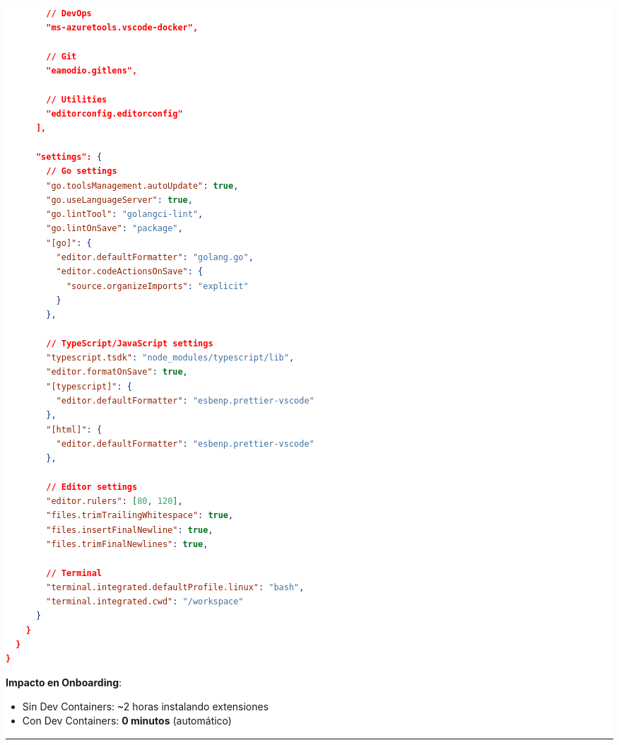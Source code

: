 ```json
        // DevOps
        "ms-azuretools.vscode-docker",
        
        // Git
        "eamodio.gitlens",
        
        // Utilities
        "editorconfig.editorconfig"
      ],
      
      "settings": {
        // Go settings
        "go.toolsManagement.autoUpdate": true,
        "go.useLanguageServer": true,
        "go.lintTool": "golangci-lint",
        "go.lintOnSave": "package",
        "[go]": {
          "editor.defaultFormatter": "golang.go",
          "editor.codeActionsOnSave": {
            "source.organizeImports": "explicit"
          }
        },
        
        // TypeScript/JavaScript settings
        "typescript.tsdk": "node_modules/typescript/lib",
        "editor.formatOnSave": true,
        "[typescript]": {
          "editor.defaultFormatter": "esbenp.prettier-vscode"
        },
        "[html]": {
          "editor.defaultFormatter": "esbenp.prettier-vscode"
        },
        
        // Editor settings
        "editor.rulers": [80, 120],
        "files.trimTrailingWhitespace": true,
        "files.insertFinalNewline": true,
        "files.trimFinalNewlines": true,
        
        // Terminal
        "terminal.integrated.defaultProfile.linux": "bash",
        "terminal.integrated.cwd": "/workspace"
      }
    }
  }
}
```

**Impacto en Onboarding**:
- Sin Dev Containers: ~2 horas instalando extensiones
- Con Dev Containers: **0 minutos** (automático)

---